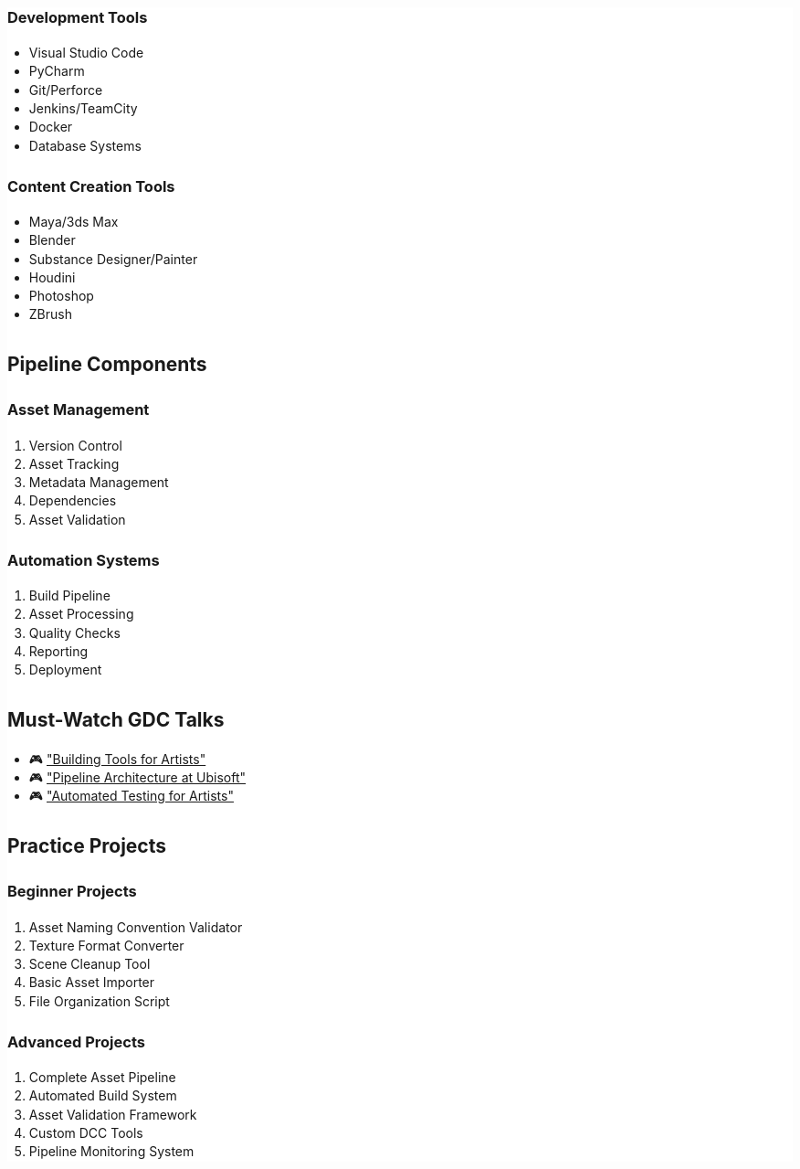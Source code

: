 ### Development Tools
- Visual Studio Code
- PyCharm
- Git/Perforce
- Jenkins/TeamCity
- Docker
- Database Systems

### Content Creation Tools
- Maya/3ds Max
- Blender
- Substance Designer/Painter
- Houdini
- Photoshop
- ZBrush

## Pipeline Components

### Asset Management
1. Version Control
2. Asset Tracking
3. Metadata Management
4. Dependencies
5. Asset Validation

### Automation Systems
1. Build Pipeline
2. Asset Processing
3. Quality Checks
4. Reporting
5. Deployment

## Must-Watch GDC Talks
- 🎮 ["Building Tools for Artists"](https://www.gdcvault.com/play/1026696/)
- 🎮 ["Pipeline Architecture at Ubisoft"](https://www.gdcvault.com/play/1027033/)
- 🎮 ["Automated Testing for Artists"](https://www.gdcvault.com/play/1024656/)

## Practice Projects

### Beginner Projects
1. Asset Naming Convention Validator
2. Texture Format Converter
3. Scene Cleanup Tool
4. Basic Asset Importer
5. File Organization Script

### Advanced Projects
1. Complete Asset Pipeline
2. Automated Build System
3. Asset Validation Framework
4. Custom DCC Tools
5. Pipeline Monitoring System
